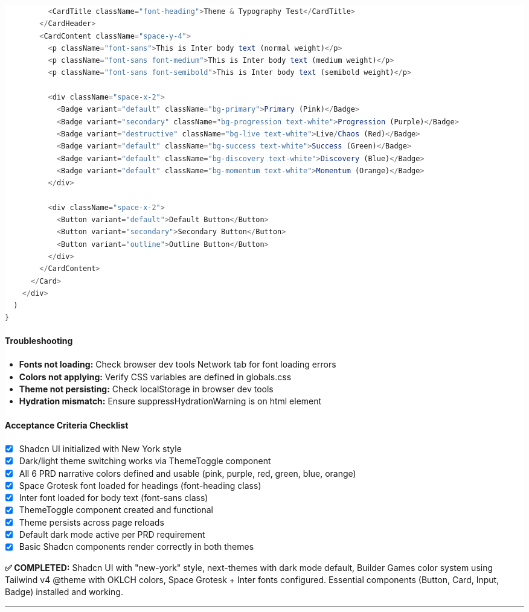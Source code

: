 ```typescript
          <CardTitle className="font-heading">Theme & Typography Test</CardTitle>
        </CardHeader>
        <CardContent className="space-y-4">
          <p className="font-sans">This is Inter body text (normal weight)</p>
          <p className="font-sans font-medium">This is Inter body text (medium weight)</p>
          <p className="font-sans font-semibold">This is Inter body text (semibold weight)</p>
          
          <div className="space-x-2">
            <Badge variant="default" className="bg-primary">Primary (Pink)</Badge>
            <Badge variant="secondary" className="bg-progression text-white">Progression (Purple)</Badge>
            <Badge variant="destructive" className="bg-live text-white">Live/Chaos (Red)</Badge>
            <Badge variant="default" className="bg-success text-white">Success (Green)</Badge>
            <Badge variant="default" className="bg-discovery text-white">Discovery (Blue)</Badge>
            <Badge variant="default" className="bg-momentum text-white">Momentum (Orange)</Badge>
          </div>
          
          <div className="space-x-2">
            <Button variant="default">Default Button</Button>
            <Button variant="secondary">Secondary Button</Button>
            <Button variant="outline">Outline Button</Button>
          </div>
        </CardContent>
      </Card>
    </div>
  )
}
```

#### Troubleshooting
- **Fonts not loading:** Check browser dev tools Network tab for font loading errors
- **Colors not applying:** Verify CSS variables are defined in globals.css
- **Theme not persisting:** Check localStorage in browser dev tools
- **Hydration mismatch:** Ensure suppressHydrationWarning is on html element

#### Acceptance Criteria Checklist
- [x] Shadcn UI initialized with New York style
- [x] Dark/light theme switching works via ThemeToggle component
- [x] All 6 PRD narrative colors defined and usable (pink, purple, red, green, blue, orange)
- [x] Space Grotesk font loaded for headings (font-heading class)
- [x] Inter font loaded for body text (font-sans class)
- [x] ThemeToggle component created and functional
- [x] Theme persists across page reloads
- [x] Default dark mode active per PRD requirement
- [x] Basic Shadcn components render correctly in both themes

**✅ COMPLETED:** Shadcn UI with "new-york" style, next-themes with dark mode default, Builder Games color system using Tailwind v4 @theme with OKLCH colors, Space Grotesk + Inter fonts configured. Essential components (Button, Card, Input, Badge) installed and working.

---
